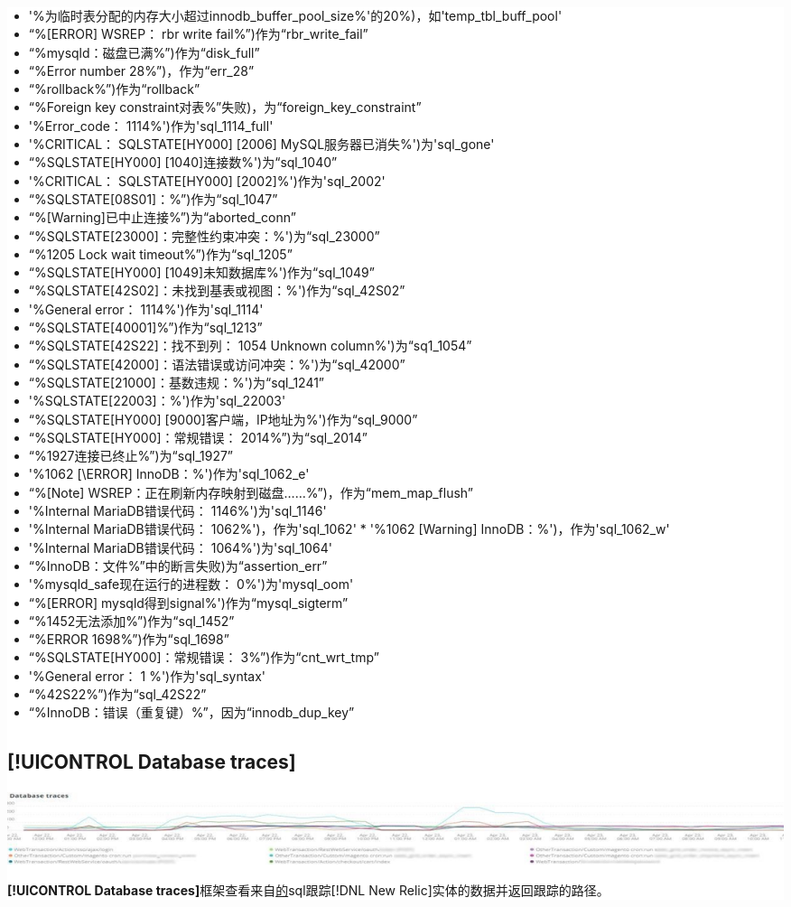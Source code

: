 * &#39;%为临时表分配的内存大小超过innodb_buffer_pool_size%&#39;的20%)，如&#39;temp_tbl_buff_pool&#39;
* “%\[ERROR\] WSREP： rbr write fail%”)作为“rbr_write_fail”
* “%mysqld：磁盘已满%”)作为“disk_full”
* “%Error number 28%”)，作为“err_28”
* “%rollback%”)作为“rollback”
* “%Foreign key constraint对表%”失败)，为“foreign_key_constraint”
* &#39;%Error_code： 1114%&#39;)作为&#39;sql_1114_full&#39;
* &#39;%CRITICAL： SQLSTATE\[HY000\] \[2006\] MySQL服务器已消失%&#39;)为&#39;sql_gone&#39;
* “%SQLSTATE\[HY000\] \[1040\]连接数%&#39;)为“sql_1040”
* &#39;%CRITICAL： SQLSTATE\[HY000\] \[2002\]%&#39;)作为&#39;sql_2002&#39;
* “%SQLSTATE\[08S01\]：%”)作为“sql_1047”
* “%\[Warning\]已中止连接%”)为“aborted_conn”
* “%SQLSTATE\[23000\]：完整性约束冲突：%&#39;)为“sql_23000”
* “%1205 Lock wait timeout%”)作为“sql_1205”
* “%SQLSTATE\[HY000\] \[1049\]未知数据库%&#39;)作为“sql_1049”
* “%SQLSTATE\[42S02\]：未找到基表或视图：%&#39;)作为“sql_42S02”
* &#39;%General error： 1114%&#39;)作为&#39;sql_1114&#39;
* “%SQLSTATE\[40001\]%”)作为“sql_1213”
* “%SQLSTATE\[42S22\]：找不到列： 1054 Unknown column%&#39;)为“sq1_1054”
* “%SQLSTATE\[42000\]：语法错误或访问冲突：%&#39;)为“sql_42000”
* “%SQLSTATE\[21000\]：基数违规：%&#39;)为“sql_1241”
* &#39;%SQLSTATE\[22003\]：%&#39;)作为&#39;sql_22003&#39;
* “%SQLSTATE\[HY000\] \[9000\]客户端，IP地址为%&#39;)作为“sql_9000”
* “%SQLSTATE\[HY000\]：常规错误： 2014%”)为“sql_2014”
* “%1927连接已终止%”)为“sql_1927”
* &#39;%1062 \[\ERROR\] InnoDB：%&#39;)作为&#39;sql_1062_e&#39;
* “%\[Note\] WSREP：正在刷新内存映射到磁盘……%”)，作为“mem_map_flush”
* &#39;%Internal MariaDB错误代码： 1146%&#39;)为&#39;sql_1146&#39;
* &#39;%Internal MariaDB错误代码： 1062%&#39;)，作为&#39;sql_1062&#39; * &#39;%1062 \[Warning\] InnoDB：%&#39;)，作为&#39;sql_1062_w&#39;
* &#39;%Internal MariaDB错误代码： 1064%&#39;)为&#39;sql_1064&#39;
* “%InnoDB：文件%”中的断言失败)为“assertion_err”
* &#39;%mysqld_safe现在运行的进程数： 0%&#39;)为&#39;mysql_oom&#39;
* “%\[ERROR\] mysqld得到signal%&#39;)作为“mysql_sigterm”
* “%1452无法添加%”)作为“sql_1452”
* “%ERROR 1698%”)作为“sql_1698”
* “%SQLSTATE\[HY000\]：常规错误： 3%”)作为“cnt_wrt_tmp”
* &#39;%General error： 1 %&#39;)作为&#39;sql_syntax&#39;
* “%42S22%”)作为“sql_42S22”
* “%InnoDB：错误（重复键）%”，因为“innodb_dup_key”

## [!UICONTROL Database traces]

![数据库跟踪](../../assets/tools/database-traces.jpg)

**[!UICONTROL Database traces]**&#x200B;框架查看来自[的](https://docs.newrelic.com/docs/apm/transactions/transaction-traces/transaction-traces-database-queries-page/)sql跟踪[!DNL New Relic]实体的数据并返回跟踪的路径。
